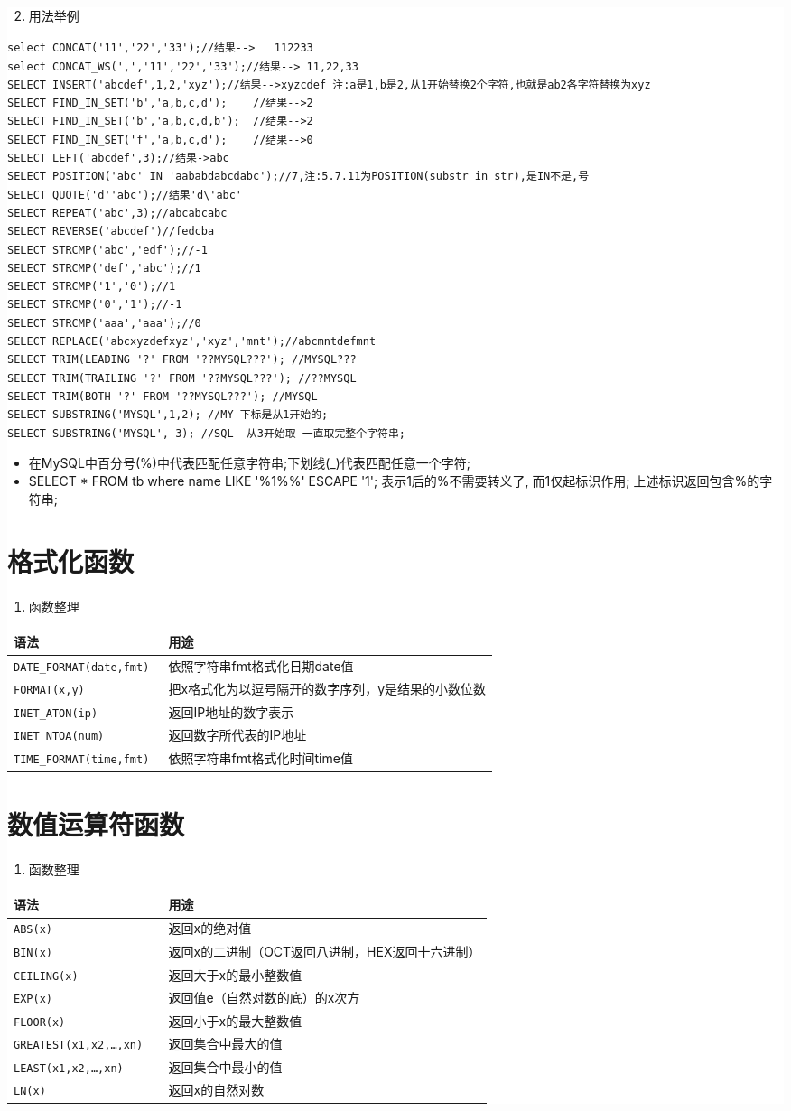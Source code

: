 2. 用法举例

```shell
select CONCAT('11','22','33');//结果-->   112233
select CONCAT_WS(',','11','22','33');//结果--> 11,22,33
SELECT INSERT('abcdef',1,2,'xyz');//结果-->xyzcdef 注:a是1,b是2,从1开始替换2个字符,也就是ab2各字符替换为xyz
SELECT FIND_IN_SET('b','a,b,c,d');    //结果-->2
SELECT FIND_IN_SET('b','a,b,c,d,b');  //结果-->2
SELECT FIND_IN_SET('f','a,b,c,d');    //结果-->0
SELECT LEFT('abcdef',3);//结果->abc
SELECT POSITION('abc' IN 'aababdabcdabc');//7,注:5.7.11为POSITION(substr in str),是IN不是,号
SELECT QUOTE('d''abc');//结果'd\'abc'
SELECT REPEAT('abc',3);//abcabcabc
SELECT REVERSE('abcdef')//fedcba
SELECT STRCMP('abc','edf');//-1
SELECT STRCMP('def','abc');//1
SELECT STRCMP('1','0');//1
SELECT STRCMP('0','1');//-1
SELECT STRCMP('aaa','aaa');//0
SELECT REPLACE('abcxyzdefxyz','xyz','mnt');//abcmntdefmnt
SELECT TRIM(LEADING '?' FROM '??MYSQL???'); //MYSQL??? 
SELECT TRIM(TRAILING '?' FROM '??MYSQL???'); //??MYSQL
SELECT TRIM(BOTH '?' FROM '??MYSQL???'); //MYSQL 
SELECT SUBSTRING('MYSQL',1,2); //MY 下标是从1开始的;
SELECT SUBSTRING('MYSQL', 3); //SQL  从3开始取 一直取完整个字符串;
```
- 在MySQL中百分号(%)中代表匹配任意字符串;下划线(_)代表匹配任意一个字符;
- SELECT * FROM tb where name LIKE '%1%%' ESCAPE '1'; 表示1后的%不需要转义了, 而1仅起标识作用; 上述标识返回包含%的字符串;

# 格式化函数

1. 函数整理

|语法 |用途|
|:---|:---|
|`DATE_FORMAT(date,fmt)	`|依照字符串fmt格式化日期date值|
|`FORMAT(x,y)	`|把x格式化为以逗号隔开的数字序列，y是结果的小数位数|
|`INET_ATON(ip)	`|返回IP地址的数字表示|
|`INET_NTOA(num)	`|返回数字所代表的IP地址|
|`TIME_FORMAT(time,fmt)	`|依照字符串fmt格式化时间time值|

# 数值运算符函数

1. 函数整理

|语法|	用途|
|:---|:---|
|`ABS(x)	`|返回x的绝对值|
|`BIN(x)	`|返回x的二进制（OCT返回八进制，HEX返回十六进制）|
|`CEILING(x)	`|返回大于x的最小整数值|
|`EXP(x)	`|返回值e（自然对数的底）的x次方|
|`FLOOR(x)	`|返回小于x的最大整数值|
|`GREATEST(x1,x2,…,xn)	`|返回集合中最大的值|
|`LEAST(x1,x2,…,xn)	`|返回集合中最小的值|
|`LN(x)	`|返回x的自然对数|